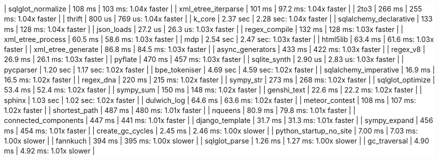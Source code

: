 | sqlglot_normalize          | 108 ms                                                 | 103 ms: 1.04x faster                                                   |
| xml_etree_iterparse        | 101 ms                                                 | 97.2 ms: 1.04x faster                                                  |
| 2to3                       | 266 ms                                                 | 255 ms: 1.04x faster                                                   |
| thrift                     | 800 us                                                 | 769 us: 1.04x faster                                                   |
| k_core                     | 2.37 sec                                               | 2.28 sec: 1.04x faster                                                 |
| sqlalchemy_declarative     | 133 ms                                                 | 128 ms: 1.04x faster                                                   |
| json_loads                 | 27.2 us                                                | 26.3 us: 1.03x faster                                                  |
| regex_compile              | 132 ms                                                 | 128 ms: 1.03x faster                                                   |
| xml_etree_process          | 60.5 ms                                                | 58.6 ms: 1.03x faster                                                  |
| mdp                        | 2.54 sec                                               | 2.47 sec: 1.03x faster                                                 |
| html5lib                   | 63.4 ms                                                | 61.6 ms: 1.03x faster                                                  |
| xml_etree_generate         | 86.8 ms                                                | 84.5 ms: 1.03x faster                                                  |
| async_generators           | 433 ms                                                 | 422 ms: 1.03x faster                                                   |
| regex_v8                   | 26.9 ms                                                | 26.1 ms: 1.03x faster                                                  |
| pyflate                    | 470 ms                                                 | 457 ms: 1.03x faster                                                   |
| sqlite_synth               | 2.90 us                                                | 2.83 us: 1.03x faster                                                  |
| pycparser                  | 1.20 sec                                               | 1.17 sec: 1.02x faster                                                 |
| bpe_tokeniser              | 4.69 sec                                               | 4.59 sec: 1.02x faster                                                 |
| sqlalchemy_imperative      | 16.9 ms                                                | 16.5 ms: 1.02x faster                                                  |
| regex_dna                  | 220 ms                                                 | 215 ms: 1.02x faster                                                   |
| sympy_str                  | 273 ms                                                 | 268 ms: 1.02x faster                                                   |
| sqlglot_optimize           | 53.4 ms                                                | 52.4 ms: 1.02x faster                                                  |
| sympy_sum                  | 150 ms                                                 | 148 ms: 1.02x faster                                                   |
| genshi_text                | 22.6 ms                                                | 22.2 ms: 1.02x faster                                                  |
| sphinx                     | 1.03 sec                                               | 1.02 sec: 1.02x faster                                                 |
| dulwich_log                | 64.6 ms                                                | 63.6 ms: 1.02x faster                                                  |
| meteor_contest             | 108 ms                                                 | 107 ms: 1.02x faster                                                   |
| shortest_path              | 487 ms                                                 | 480 ms: 1.01x faster                                                   |
| nqueens                    | 80.9 ms                                                | 79.8 ms: 1.01x faster                                                  |
| connected_components       | 447 ms                                                 | 441 ms: 1.01x faster                                                   |
| django_template            | 31.7 ms                                                | 31.3 ms: 1.01x faster                                                  |
| sympy_expand               | 456 ms                                                 | 454 ms: 1.01x faster                                                   |
| create_gc_cycles           | 2.45 ms                                                | 2.46 ms: 1.00x slower                                                  |
| python_startup_no_site     | 7.00 ms                                                | 7.03 ms: 1.00x slower                                                  |
| fannkuch                   | 394 ms                                                 | 395 ms: 1.00x slower                                                   |
| sqlglot_parse              | 1.26 ms                                                | 1.27 ms: 1.00x slower                                                  |
| gc_traversal               | 4.90 ms                                                | 4.92 ms: 1.01x slower                                                  |